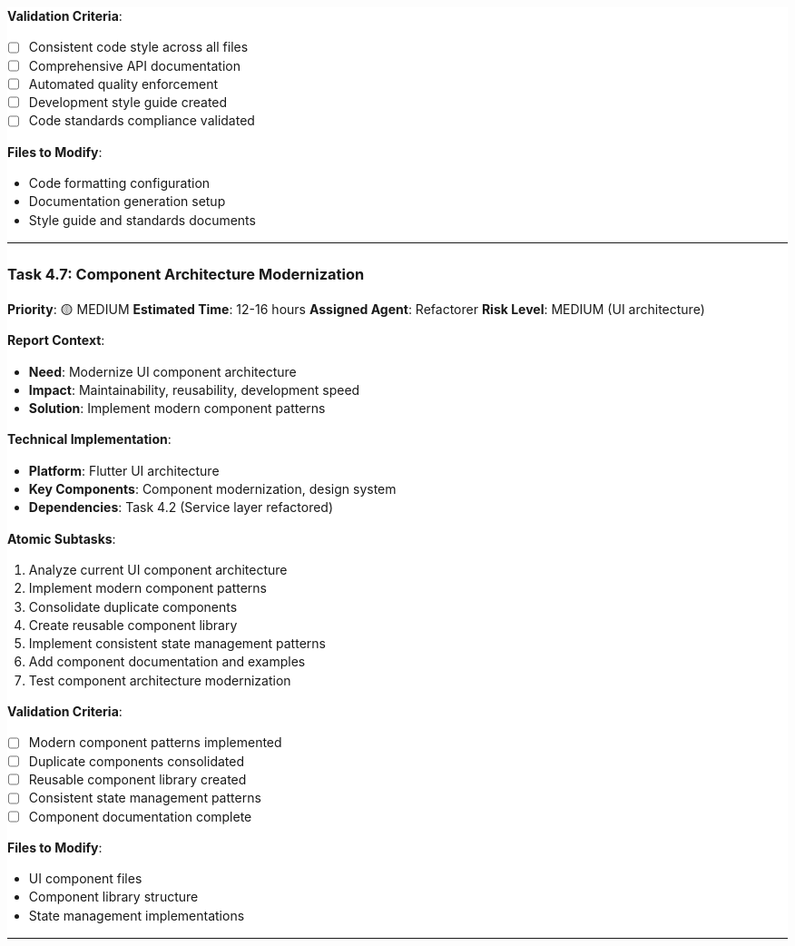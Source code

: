 **Validation Criteria**:

- [ ] Consistent code style across all files
- [ ] Comprehensive API documentation
- [ ] Automated quality enforcement
- [ ] Development style guide created
- [ ] Code standards compliance validated

**Files to Modify**:

- Code formatting configuration
- Documentation generation setup
- Style guide and standards documents

---

### **Task 4.7: Component Architecture Modernization**

**Priority**: 🟡 MEDIUM
**Estimated Time**: 12-16 hours
**Assigned Agent**: Refactorer
**Risk Level**: MEDIUM (UI architecture)

**Report Context**:

- **Need**: Modernize UI component architecture
- **Impact**: Maintainability, reusability, development speed
- **Solution**: Implement modern component patterns

**Technical Implementation**:

- **Platform**: Flutter UI architecture
- **Key Components**: Component modernization, design system
- **Dependencies**: Task 4.2 (Service layer refactored)

**Atomic Subtasks**:

1. Analyze current UI component architecture
2. Implement modern component patterns
3. Consolidate duplicate components
4. Create reusable component library
5. Implement consistent state management patterns
6. Add component documentation and examples
7. Test component architecture modernization

**Validation Criteria**:

- [ ] Modern component patterns implemented
- [ ] Duplicate components consolidated
- [ ] Reusable component library created
- [ ] Consistent state management patterns
- [ ] Component documentation complete

**Files to Modify**:

- UI component files
- Component library structure
- State management implementations

---